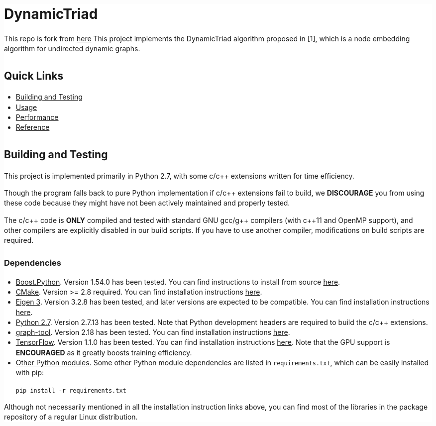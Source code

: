 # DynamicTriad
This repo is fork from [here](https://github.com/luckiezhou/DynamicTriad)
This project implements the DynamicTriad algorithm proposed in [1], which is a node embedding algorithm for undirected dynamic graphs.

## Quick Links

- [Building and Testing](#building-and-testing)
- [Usage](#usage)
- [Performance](#performance)
- [Reference](#reference)

## Building and Testing

This project is implemented primarily in Python 2.7, with some c/c++ extensions written for time efficiency. 

Though the program falls back to pure Python implementation if c/c++ extensions fail to build, we **DISCOURAGE** you from using these code because they might have not been actively maintained and properly tested.

The c/c++ code is **ONLY** compiled and tested with standard GNU gcc/g++ compilers (with c++11 and OpenMP support), and other compilers are explicitly disabled in our build scripts. If you have to use another compiler, modifications on build scripts are required.

### Dependencies

- [Boost.Python](https://www.boost.org/doc/libs/release/libs/python/). Version 1.54.0 has been tested. You can find instructions to install from source [here](http://www.boost.org/doc/libs/1_65_1/libs/python/doc/html/building/installing_boost_python_on_your_.html). 
- [CMake](https://cmake.org).
Version >= 2.8 required. You can find installation instructions [here](https://cmake.org/install/).
- [Eigen 3](https://eigen.tuxfamily.org/).
Version 3.2.8 has been tested, and later versions are expected to be compatible. You can find installation instructions [here](https://eigen.tuxfamily.org/dox/GettingStarted.html).
- [Python 2.7](https://www.python.org).
Version 2.7.13 has been tested. Note that Python development headers are required to build the c/c++ extensions.
- [graph-tool](https://graph-tool.skewed.de).
Version 2.18 has been tested. You can find installation instructions [here](https://git.skewed.de/count0/graph-tool/wikis/installation-instructions).
- [TensorFlow](https://www.tensorflow.org). Version 1.1.0 has been tested. You can find installation instructions [here](https://www.tensorflow.org/install/). Note that the GPU support is **ENCOURAGED** as it greatly boosts training efficiency.
- [Other Python modules](https://pypi.python.org). Some other Python module dependencies are listed in ```requirements.txt```, which can be easily installed with pip:
  ```
  pip install -r requirements.txt
  ```

Although not necessarily mentioned in all the installation instruction links above, you can find most of the libraries in the package repository of a regular Linux distribution.
